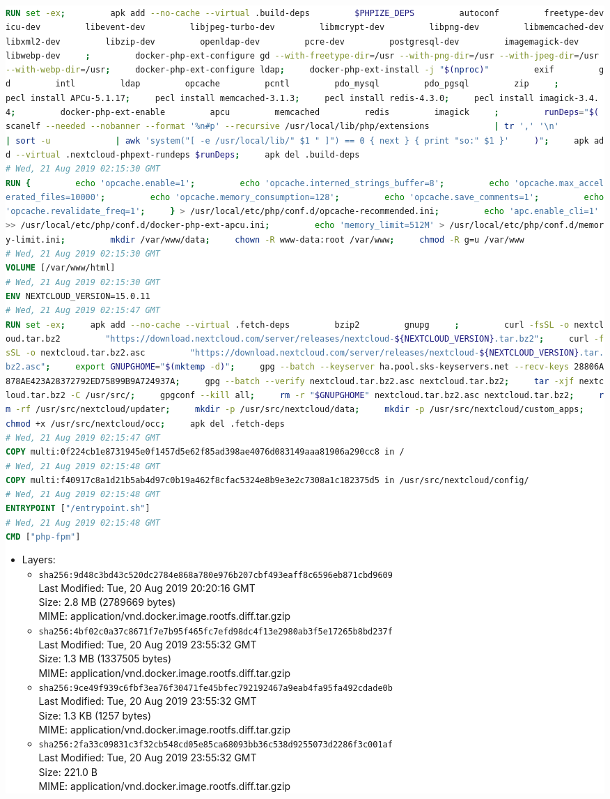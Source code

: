 ```dockerfile
RUN set -ex;         apk add --no-cache --virtual .build-deps         $PHPIZE_DEPS         autoconf         freetype-dev         icu-dev         libevent-dev         libjpeg-turbo-dev         libmcrypt-dev         libpng-dev         libmemcached-dev         libxml2-dev         libzip-dev         openldap-dev         pcre-dev         postgresql-dev         imagemagick-dev         libwebp-dev     ;         docker-php-ext-configure gd --with-freetype-dir=/usr --with-png-dir=/usr --with-jpeg-dir=/usr --with-webp-dir=/usr;     docker-php-ext-configure ldap;     docker-php-ext-install -j "$(nproc)"         exif         gd         intl         ldap         opcache         pcntl         pdo_mysql         pdo_pgsql         zip     ;         pecl install APCu-5.1.17;     pecl install memcached-3.1.3;     pecl install redis-4.3.0;     pecl install imagick-3.4.4;         docker-php-ext-enable         apcu         memcached         redis         imagick     ;         runDeps="$(         scanelf --needed --nobanner --format '%n#p' --recursive /usr/local/lib/php/extensions             | tr ',' '\n'             | sort -u             | awk 'system("[ -e /usr/local/lib/" $1 " ]") == 0 { next } { print "so:" $1 }'     )";     apk add --virtual .nextcloud-phpext-rundeps $runDeps;     apk del .build-deps
# Wed, 21 Aug 2019 02:15:30 GMT
RUN {         echo 'opcache.enable=1';         echo 'opcache.interned_strings_buffer=8';         echo 'opcache.max_accelerated_files=10000';         echo 'opcache.memory_consumption=128';         echo 'opcache.save_comments=1';         echo 'opcache.revalidate_freq=1';     } > /usr/local/etc/php/conf.d/opcache-recommended.ini;         echo 'apc.enable_cli=1' >> /usr/local/etc/php/conf.d/docker-php-ext-apcu.ini;         echo 'memory_limit=512M' > /usr/local/etc/php/conf.d/memory-limit.ini;         mkdir /var/www/data;     chown -R www-data:root /var/www;     chmod -R g=u /var/www
# Wed, 21 Aug 2019 02:15:30 GMT
VOLUME [/var/www/html]
# Wed, 21 Aug 2019 02:15:30 GMT
ENV NEXTCLOUD_VERSION=15.0.11
# Wed, 21 Aug 2019 02:15:47 GMT
RUN set -ex;     apk add --no-cache --virtual .fetch-deps         bzip2         gnupg     ;         curl -fsSL -o nextcloud.tar.bz2         "https://download.nextcloud.com/server/releases/nextcloud-${NEXTCLOUD_VERSION}.tar.bz2";     curl -fsSL -o nextcloud.tar.bz2.asc         "https://download.nextcloud.com/server/releases/nextcloud-${NEXTCLOUD_VERSION}.tar.bz2.asc";     export GNUPGHOME="$(mktemp -d)";     gpg --batch --keyserver ha.pool.sks-keyservers.net --recv-keys 28806A878AE423A28372792ED75899B9A724937A;     gpg --batch --verify nextcloud.tar.bz2.asc nextcloud.tar.bz2;     tar -xjf nextcloud.tar.bz2 -C /usr/src/;     gpgconf --kill all;     rm -r "$GNUPGHOME" nextcloud.tar.bz2.asc nextcloud.tar.bz2;     rm -rf /usr/src/nextcloud/updater;     mkdir -p /usr/src/nextcloud/data;     mkdir -p /usr/src/nextcloud/custom_apps;     chmod +x /usr/src/nextcloud/occ;     apk del .fetch-deps
# Wed, 21 Aug 2019 02:15:47 GMT
COPY multi:0f224cb1e8731945e0f1457d5e62f85ad398ae4076d083149aaa81906a290cc8 in / 
# Wed, 21 Aug 2019 02:15:48 GMT
COPY multi:f40917c8a1d21b5ab4d97c0b19a462f8cfac5324e8b9e3e2c7308a1c182375d5 in /usr/src/nextcloud/config/ 
# Wed, 21 Aug 2019 02:15:48 GMT
ENTRYPOINT ["/entrypoint.sh"]
# Wed, 21 Aug 2019 02:15:48 GMT
CMD ["php-fpm"]
```

-	Layers:
	-	`sha256:9d48c3bd43c520dc2784e868a780e976b207cbf493eaff8c6596eb871cbd9609`  
		Last Modified: Tue, 20 Aug 2019 20:20:16 GMT  
		Size: 2.8 MB (2789669 bytes)  
		MIME: application/vnd.docker.image.rootfs.diff.tar.gzip
	-	`sha256:4bf02c0a37c8671f7e7b95f465fc7efd98dc4f13e2980ab3f5e17265b8bd237f`  
		Last Modified: Tue, 20 Aug 2019 23:55:32 GMT  
		Size: 1.3 MB (1337505 bytes)  
		MIME: application/vnd.docker.image.rootfs.diff.tar.gzip
	-	`sha256:9ce49f939c6fbf3ea76f30471fe45bfec792192467a9eab4fa95fa492cdade0b`  
		Last Modified: Tue, 20 Aug 2019 23:55:32 GMT  
		Size: 1.3 KB (1257 bytes)  
		MIME: application/vnd.docker.image.rootfs.diff.tar.gzip
	-	`sha256:2fa33c09831c3f32cb548cd05e85ca68093bb36c538d9255073d2286f3c001af`  
		Last Modified: Tue, 20 Aug 2019 23:55:32 GMT  
		Size: 221.0 B  
		MIME: application/vnd.docker.image.rootfs.diff.tar.gzip